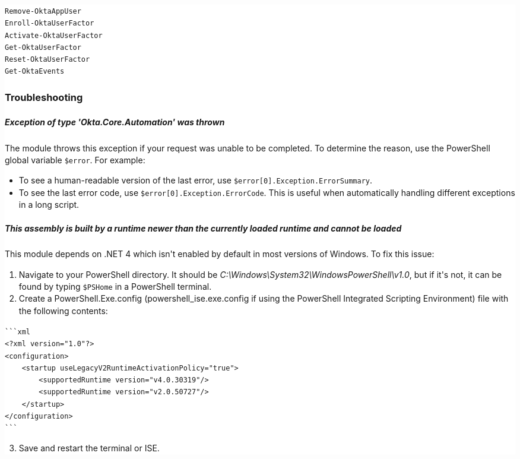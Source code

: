 ```powershell
Remove-OktaAppUser
Enroll-OktaUserFactor
Activate-OktaUserFactor
Get-OktaUserFactor
Reset-OktaUserFactor
Get-OktaEvents
```

### Troubleshooting
##### Exception of type 'Okta.Core.Automation' was thrown
The module throws this exception if your request was unable to be completed. To determine the reason, use the PowerShell global variable `$error`. For example:
* To see a human-readable version of the last error, use `$error[0].Exception.ErrorSummary`.
* To see the last error code, use `$error[0].Exception.ErrorCode`. This is useful when automatically handling different exceptions in a long script.

##### This assembly is built by a runtime newer than the currently loaded runtime and cannot be loaded
This module depends on .NET 4 which isn't enabled by default in most versions of Windows. To fix this issue:

1.   Navigate to your PowerShell directory. It should be _C:\Windows\System32\WindowsPowerShell\v1.0_, but if it's not, it can be found by typing `$PSHome` in a PowerShell terminal.
2.   Create a PowerShell.Exe.config (powershell_ise.exe.config if using the PowerShell Integrated Scripting Environment) file with the following contents:

    ```xml
    <?xml version="1.0"?> 
    <configuration> 
        <startup useLegacyV2RuntimeActivationPolicy="true"> 
            <supportedRuntime version="v4.0.30319"/> 
            <supportedRuntime version="v2.0.50727"/> 
        </startup> 
    </configuration>
    ```

3.   Save and restart the terminal or ISE.